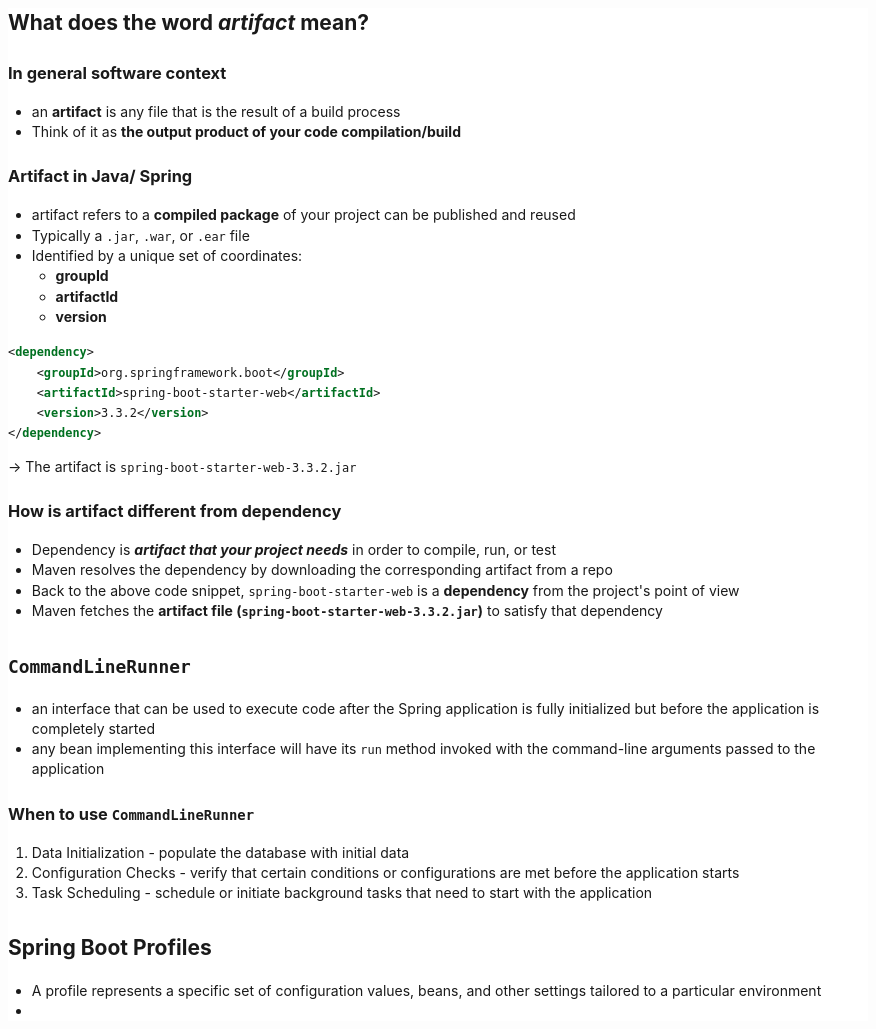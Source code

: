 ## What does the word ***artifact*** mean?
### In general software context
- an **artifact** is any file that is the result of a build process
- Think of it as **the output product of your code compilation/build**

### Artifact in Java/ Spring
- artifact refers to a **compiled package** of your project can be published and reused
- Typically a `.jar`, `.war`, or `.ear` file
- Identified by a unique set of coordinates:
	- **groupId**
	- **artifactId**
	- **version**
```xml
<dependency>
    <groupId>org.springframework.boot</groupId>
    <artifactId>spring-boot-starter-web</artifactId>
    <version>3.3.2</version>
</dependency>
```
-> The artifact is `spring-boot-starter-web-3.3.2.jar`

### How is artifact different from dependency
- Dependency is ***artifact that your project needs*** in order to compile, run, or test
- Maven resolves the dependency by downloading the corresponding artifact from a repo
- Back to the above code snippet, `spring-boot-starter-web` is a **dependency** from the project's point of view
- Maven fetches the **artifact file (`spring-boot-starter-web-3.3.2.jar`)** to satisfy that dependency

## `CommandLineRunner`
- an interface that can be used to execute code after the Spring application is fully initialized but before the application is completely started
- any bean implementing this interface will have its `run` method invoked with the command-line arguments passed to the application

### When to use `CommandLineRunner`
1. Data Initialization - populate the database with initial data
2. Configuration Checks - verify that certain conditions or configurations are met before the application starts
3. Task Scheduling - schedule or initiate background tasks that need to start with the application

## Spring Boot Profiles
- A profile represents a specific set of configuration values, beans, and other settings tailored to a particular environment
- 
